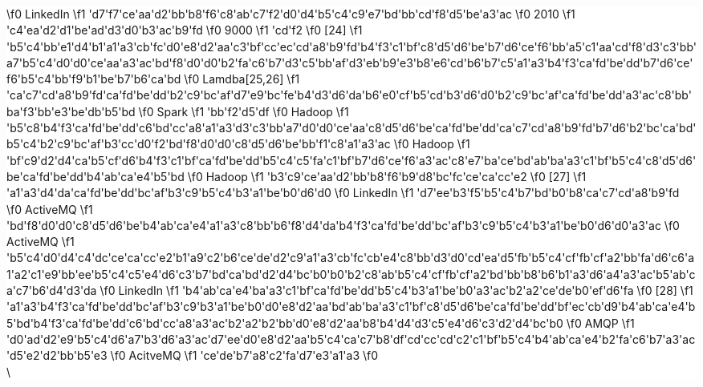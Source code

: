 \f0 LinkedIn
\f1 \'d7\'f7\'ce\'aa\'d2\'bb\'b8\'f6\'c8\'ab\'c7\'f2\'d0\'d4\'b5\'c4\'c9\'e7\'bd\'bb\'cd\'f8\'d5\'be\'a3\'ac
\f0 2010
\f1 \'c4\'ea\'d2\'d1\'be\'ad\'d3\'d0\'b3\'ac\'b9\'fd
\f0 9000
\f1 \'cd\'f2
\f0 [24]
\f1 \'b5\'c4\'bb\'e1\'d4\'b1\'a1\'a3\'cb\'fc\'d0\'e8\'d2\'aa\'c3\'bf\'cc\'ec\'cd\'a8\'b9\'fd\'b4\'f3\'c1\'bf\'c8\'d5\'d6\'be\'b7\'d6\'ce\'f6\'bb\'a5\'c1\'aa\'cd\'f8\'d3\'c3\'bb\'a7\'b5\'c4\'d0\'d0\'ce\'aa\'a3\'ac\'bd\'f8\'d0\'d0\'b2\'fa\'c6\'b7\'d3\'c5\'bb\'af\'d3\'eb\'b9\'e3\'b8\'e6\'cd\'b6\'b7\'c5\'a1\'a3\'b4\'f3\'ca\'fd\'be\'dd\'b7\'d6\'ce\'f6\'b5\'c4\'bb\'f9\'b1\'be\'b7\'b6\'ca\'bd
\f0 Lamdba[25,26]
\f1 \'ca\'c7\'cd\'a8\'b9\'fd\'ca\'fd\'be\'dd\'b2\'c9\'bc\'af\'d7\'e9\'bc\'fe\'b4\'d3\'d6\'da\'b6\'e0\'cf\'b5\'cd\'b3\'d6\'d0\'b2\'c9\'bc\'af\'ca\'fd\'be\'dd\'a3\'ac\'c8\'bb\'ba\'f3\'bb\'e3\'be\'db\'b5\'bd
\f0 Spark
\f1 \'bb\'f2\'d5\'df
\f0 Hadoop
\f1 \'b5\'c8\'b4\'f3\'ca\'fd\'be\'dd\'c6\'bd\'cc\'a8\'a1\'a3\'d3\'c3\'bb\'a7\'d0\'d0\'ce\'aa\'c8\'d5\'d6\'be\'ca\'fd\'be\'dd\'ca\'c7\'cd\'a8\'b9\'fd\'b7\'d6\'b2\'bc\'ca\'bd\'b5\'c4\'b2\'c9\'bc\'af\'b3\'cc\'d0\'f2\'bd\'f8\'d0\'d0\'c8\'d5\'d6\'be\'bb\'f1\'c8\'a1\'a3\'ac
\f0 Hadoop
\f1 \'bf\'c9\'d2\'d4\'ca\'b5\'cf\'d6\'b4\'f3\'c1\'bf\'ca\'fd\'be\'dd\'b5\'c4\'c5\'fa\'c1\'bf\'b7\'d6\'ce\'f6\'a3\'ac\'c8\'e7\'ba\'ce\'bd\'ab\'ba\'a3\'c1\'bf\'b5\'c4\'c8\'d5\'d6\'be\'ca\'fd\'be\'dd\'b4\'ab\'ca\'e4\'b5\'bd
\f0 Hadoop
\f1 \'b3\'c9\'ce\'aa\'d2\'bb\'b8\'f6\'b9\'d8\'bc\'fc\'ce\'ca\'cc\'e2
\f0 [27]
\f1 \'a1\'a3\'d4\'da\'ca\'fd\'be\'dd\'bc\'af\'b3\'c9\'b5\'c4\'b3\'a1\'be\'b0\'d6\'d0
\f0 LinkedIn
\f1 \'d7\'ee\'b3\'f5\'b5\'c4\'b7\'bd\'b0\'b8\'ca\'c7\'cd\'a8\'b9\'fd
\f0 ActiveMQ
\f1 \'bd\'f8\'d0\'d0\'c8\'d5\'d6\'be\'b4\'ab\'ca\'e4\'a1\'a3\'c8\'bb\'b6\'f8\'d4\'da\'b4\'f3\'ca\'fd\'be\'dd\'bc\'af\'b3\'c9\'b5\'c4\'b3\'a1\'be\'b0\'d6\'d0\'a3\'ac
\f0 ActiveMQ
\f1 \'b5\'c4\'d0\'d4\'c4\'dc\'ce\'ca\'cc\'e2\'b1\'a9\'c2\'b6\'ce\'de\'d2\'c9\'a1\'a3\'cb\'fc\'cb\'e4\'c8\'bb\'d3\'d0\'cd\'ea\'d5\'fb\'b5\'c4\'cf\'fb\'cf\'a2\'bb\'fa\'d6\'c6\'a1\'a2\'c1\'e9\'bb\'ee\'b5\'c4\'c5\'e4\'d6\'c3\'b7\'bd\'ca\'bd\'d2\'d4\'bc\'b0\'b0\'b2\'c8\'ab\'b5\'c4\'cf\'fb\'cf\'a2\'bd\'bb\'b8\'b6\'b1\'a3\'d6\'a4\'a3\'ac\'b5\'ab\'ca\'c7\'b6\'d4\'d3\'da
\f0 LinkedIn
\f1 \'b4\'ab\'ca\'e4\'ba\'a3\'c1\'bf\'ca\'fd\'be\'dd\'b5\'c4\'b3\'a1\'be\'b0\'a3\'ac\'b2\'a2\'ce\'de\'b0\'ef\'d6\'fa
\f0 [28]
\f1 \'a1\'a3\'b4\'f3\'ca\'fd\'be\'dd\'bc\'af\'b3\'c9\'b3\'a1\'be\'b0\'d0\'e8\'d2\'aa\'bd\'ab\'ba\'a3\'c1\'bf\'c8\'d5\'d6\'be\'ca\'fd\'be\'dd\'bf\'ec\'cb\'d9\'b4\'ab\'ca\'e4\'b5\'bd\'b4\'f3\'ca\'fd\'be\'dd\'c6\'bd\'cc\'a8\'a3\'ac\'b2\'a2\'b2\'bb\'d0\'e8\'d2\'aa\'b8\'b4\'d4\'d3\'c5\'e4\'d6\'c3\'d2\'d4\'bc\'b0
\f0 AMQP
\f1 \'d0\'ad\'d2\'e9\'b5\'c4\'d6\'a7\'b3\'d6\'a3\'ac\'d7\'ee\'d0\'e8\'d2\'aa\'b5\'c4\'ca\'c7\'b8\'df\'cd\'cc\'cd\'c2\'c1\'bf\'b5\'c4\'b4\'ab\'ca\'e4\'b2\'fa\'c6\'b7\'a3\'ac\'d5\'e2\'d2\'bb\'b5\'e3
\f0 AcitveMQ
\f1 \'ce\'de\'b7\'a8\'c2\'fa\'d7\'e3\'a1\'a3
\f0 \
\

